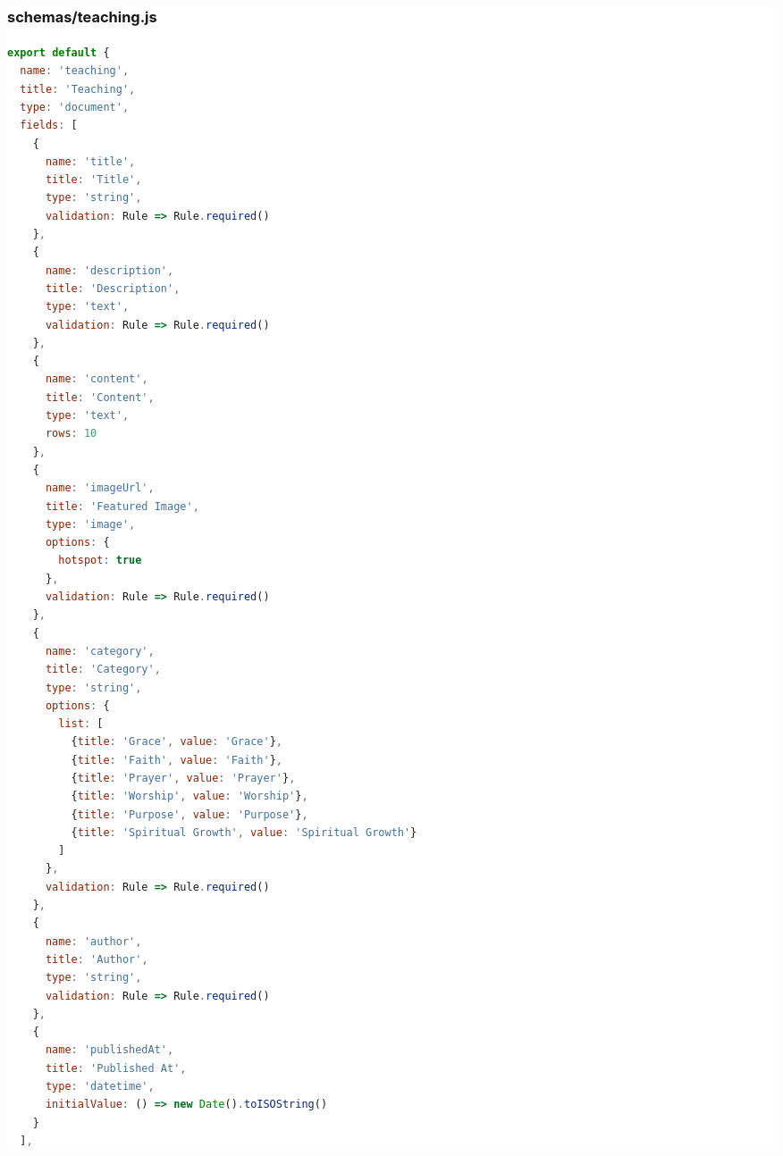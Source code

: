 ### schemas/teaching.js
```javascript
export default {
  name: 'teaching',
  title: 'Teaching',
  type: 'document',
  fields: [
    {
      name: 'title',
      title: 'Title',
      type: 'string',
      validation: Rule => Rule.required()
    },
    {
      name: 'description',
      title: 'Description',
      type: 'text',
      validation: Rule => Rule.required()
    },
    {
      name: 'content',
      title: 'Content',
      type: 'text',
      rows: 10
    },
    {
      name: 'imageUrl',
      title: 'Featured Image',
      type: 'image',
      options: {
        hotspot: true
      },
      validation: Rule => Rule.required()
    },
    {
      name: 'category',
      title: 'Category',
      type: 'string',
      options: {
        list: [
          {title: 'Grace', value: 'Grace'},
          {title: 'Faith', value: 'Faith'},
          {title: 'Prayer', value: 'Prayer'},
          {title: 'Worship', value: 'Worship'},
          {title: 'Purpose', value: 'Purpose'},
          {title: 'Spiritual Growth', value: 'Spiritual Growth'}
        ]
      },
      validation: Rule => Rule.required()
    },
    {
      name: 'author',
      title: 'Author',
      type: 'string',
      validation: Rule => Rule.required()
    },
    {
      name: 'publishedAt',
      title: 'Published At',
      type: 'datetime',
      initialValue: () => new Date().toISOString()
    }
  ],
```